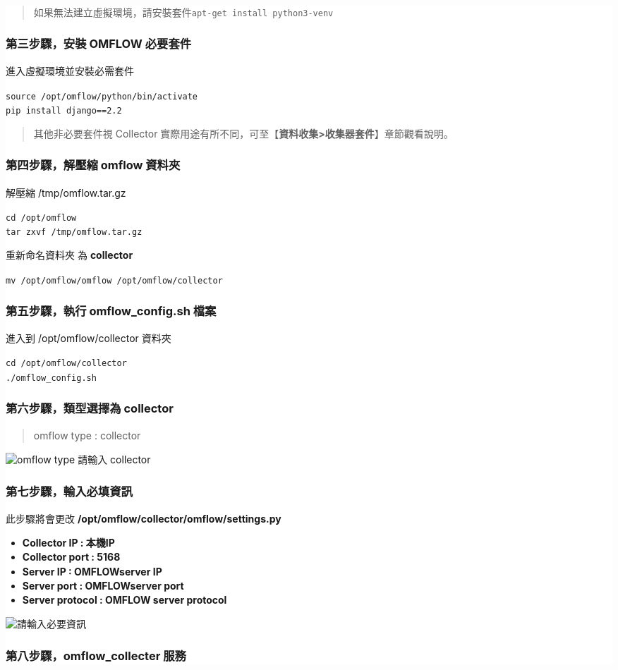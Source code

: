 > 如果無法建立虛擬環境，請安裝套件`apt-get install python3-venv`

### 第三步驟，安裝 OMFLOW 必要套件

進入虛擬環境並安裝必需套件

```
source /opt/omflow/python/bin/activate
pip install django==2.2
```

> 其他非必要套件視 Collector 實際用途有所不同，可至【**資料收集>收集器套件**】章節觀看說明。

### 第四步驟，解壓縮 omflow 資料夾

解壓縮 /tmp/omflow.tar.gz

```
cd /opt/omflow 
tar zxvf /tmp/omflow.tar.gz
```

重新命名資料夾 為 **collector**

```
mv /opt/omflow/omflow /opt/omflow/collector
```

### 第五步驟，執行 omflow\_config.sh 檔案

進入到 /opt/omflow/collector 資料夾

```
cd /opt/omflow/collector 
./omflow_config.sh
```

### 第六步驟，類型選擇為 collector

> omflow type : collector

![omflow type 請輸入 collector](https://syscomgo.com/wp-content/uploads/2023/11/OMFLOW\_3-2\_4.png)

### 第七步驟，輸入必填資訊

此步驟將會更改 **/opt/omflow/collector/omflow/settings.py**

* **Collector IP : 本機IP**
* **Collector port : 5168**
* **Server IP : OMFLOWserver IP**
* **Server port : OMFLOWserver port**
* **Server protocol : OMFLOW server protocol**

![請輸入必要資訊](https://syscomgo.com/wp-content/uploads/2023/11/OMFLOW\_3-2\_5.png)

### 第八步驟，omflow\_collecter 服務
